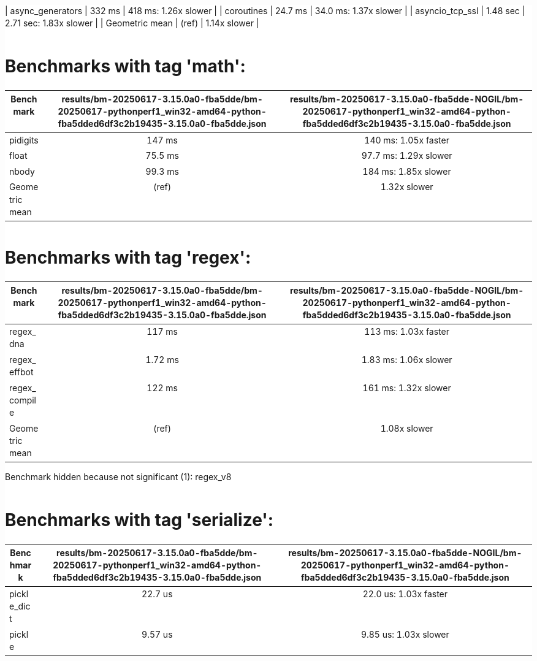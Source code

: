 | async_generators           | 332 ms                                                                                                                     | 418 ms: 1.26x slower                                                                                                             |
| coroutines                 | 24.7 ms                                                                                                                    | 34.0 ms: 1.37x slower                                                                                                            |
| asyncio_tcp_ssl            | 1.48 sec                                                                                                                   | 2.71 sec: 1.83x slower                                                                                                           |
| Geometric mean             | (ref)                                                                                                                      | 1.14x slower                                                                                                                     |

Benchmarks with tag 'math':
===========================

| Benchmark      | results/bm-20250617-3.15.0a0-fba5dde/bm-20250617-pythonperf1_win32-amd64-python-fba5dded6df3c2b19435-3.15.0a0-fba5dde.json | results/bm-20250617-3.15.0a0-fba5dde-NOGIL/bm-20250617-pythonperf1_win32-amd64-python-fba5dded6df3c2b19435-3.15.0a0-fba5dde.json |
|----------------|:--------------------------------------------------------------------------------------------------------------------------:|:--------------------------------------------------------------------------------------------------------------------------------:|
| pidigits       | 147 ms                                                                                                                     | 140 ms: 1.05x faster                                                                                                             |
| float          | 75.5 ms                                                                                                                    | 97.7 ms: 1.29x slower                                                                                                            |
| nbody          | 99.3 ms                                                                                                                    | 184 ms: 1.85x slower                                                                                                             |
| Geometric mean | (ref)                                                                                                                      | 1.32x slower                                                                                                                     |

Benchmarks with tag 'regex':
============================

| Benchmark      | results/bm-20250617-3.15.0a0-fba5dde/bm-20250617-pythonperf1_win32-amd64-python-fba5dded6df3c2b19435-3.15.0a0-fba5dde.json | results/bm-20250617-3.15.0a0-fba5dde-NOGIL/bm-20250617-pythonperf1_win32-amd64-python-fba5dded6df3c2b19435-3.15.0a0-fba5dde.json |
|----------------|:--------------------------------------------------------------------------------------------------------------------------:|:--------------------------------------------------------------------------------------------------------------------------------:|
| regex_dna      | 117 ms                                                                                                                     | 113 ms: 1.03x faster                                                                                                             |
| regex_effbot   | 1.72 ms                                                                                                                    | 1.83 ms: 1.06x slower                                                                                                            |
| regex_compile  | 122 ms                                                                                                                     | 161 ms: 1.32x slower                                                                                                             |
| Geometric mean | (ref)                                                                                                                      | 1.08x slower                                                                                                                     |

Benchmark hidden because not significant (1): regex_v8

Benchmarks with tag 'serialize':
================================

| Benchmark            | results/bm-20250617-3.15.0a0-fba5dde/bm-20250617-pythonperf1_win32-amd64-python-fba5dded6df3c2b19435-3.15.0a0-fba5dde.json | results/bm-20250617-3.15.0a0-fba5dde-NOGIL/bm-20250617-pythonperf1_win32-amd64-python-fba5dded6df3c2b19435-3.15.0a0-fba5dde.json |
|----------------------|:--------------------------------------------------------------------------------------------------------------------------:|:--------------------------------------------------------------------------------------------------------------------------------:|
| pickle_dict          | 22.7 us                                                                                                                    | 22.0 us: 1.03x faster                                                                                                            |
| pickle               | 9.57 us                                                                                                                    | 9.85 us: 1.03x slower                                                                                                            |